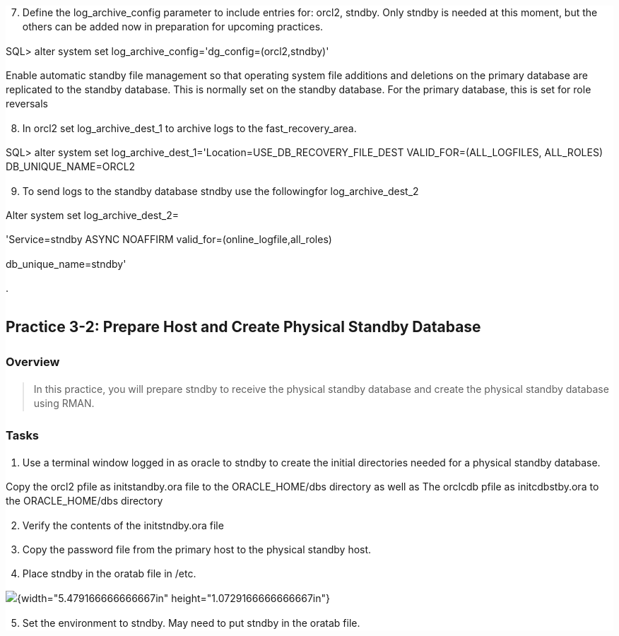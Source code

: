 7.  Define the log\_archive\_config parameter to include entries for:
    orcl2, stndby. Only stndby is needed at this moment, but the others
    can be added now in preparation for upcoming practices.

SQL\> alter system set
log\_archive\_config=\'dg\_config=(orcl2,stndby)\'

Enable automatic standby file management so that operating system file
additions and deletions on the primary database are replicated to the
standby database. This is normally set on the standby database. For the
primary database, this is set for role reversals

8.  In orcl2 set log\_archive\_dest\_1 to archive logs to the
    fast\_recovery\_area.

SQL\> alter system set
log\_archive\_dest\_1=\'Location=USE\_DB\_RECOVERY\_FILE\_DEST
VALID\_FOR=(ALL\_LOGFILES, ALL\_ROLES) DB\_UNIQUE\_NAME=ORCL2

9.  To send logs to the standby database stndby use the followingfor
    log\_archive\_dest\_2

Alter system set log\_archive\_dest\_2=

\'Service=stndby ASYNC NOAFFIRM valid\_for=(online\_logfile,all\_roles)

db\_unique\_name=stndby\'

.

Practice 3-2: Prepare Host and Create Physical Standby Database
---------------------------------------------------------------

### Overview

> In this practice, you will prepare stndby to receive the physical
> standby database and create the physical standby database using RMAN.

### Tasks

1.  Use a terminal window logged in as oracle to stndby to create the
    initial directories needed for a physical standby database.

Copy the orcl2 pfile as initstandby.ora file to the ORACLE\_HOME/dbs
directory as well as The orclcdb pfile as initcdbstby.ora to the
ORACLE\_HOME/dbs directory

2.  Verify the contents of the initstndby.ora file

3.  Copy the password file from the primary host to the physical standby
    host.

4.  Place stndby in the oratab file in /etc.

![](media/image2.png){width="5.479166666666667in"
height="1.0729166666666667in"}

5.  Set the environment to stndby. May need to put stndby in the oratab
    file.
